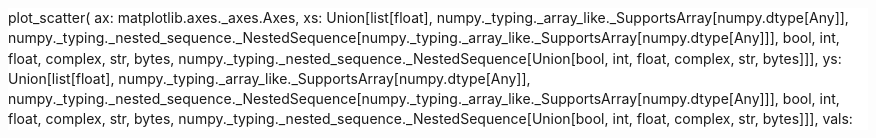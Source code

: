 <span class="name">plot_scatter</span><span class="signature pdoc-code multiline">(<span class="param">	<span class="n">ax</span><span class="p">:</span> <span class="n">matplotlib</span><span class="o">.</span><span class="n">axes</span><span class="o">.</span><span class="n">_axes</span><span class="o">.</span><span class="n">Axes</span>,</span><span class="param">	<span class="n">xs</span><span class="p">:</span> <span class="n">Union</span><span class="p">[</span><span class="nb">list</span><span class="p">[</span><span class="nb">float</span><span class="p">],</span> <span class="n">numpy</span><span class="o">.</span><span class="n">_typing</span><span class="o">.</span><span class="n">_array_like</span><span class="o">.</span><span class="n">_SupportsArray</span><span class="p">[</span><span class="n">numpy</span><span class="o">.</span><span class="n">dtype</span><span class="p">[</span><span class="n">Any</span><span class="p">]],</span> <span class="n">numpy</span><span class="o">.</span><span class="n">_typing</span><span class="o">.</span><span class="n">_nested_sequence</span><span class="o">.</span><span class="n">_NestedSequence</span><span class="p">[</span><span class="n">numpy</span><span class="o">.</span><span class="n">_typing</span><span class="o">.</span><span class="n">_array_like</span><span class="o">.</span><span class="n">_SupportsArray</span><span class="p">[</span><span class="n">numpy</span><span class="o">.</span><span class="n">dtype</span><span class="p">[</span><span class="n">Any</span><span class="p">]]],</span> <span class="nb">bool</span><span class="p">,</span> <span class="nb">int</span><span class="p">,</span> <span class="nb">float</span><span class="p">,</span> <span class="nb">complex</span><span class="p">,</span> <span class="nb">str</span><span class="p">,</span> <span class="nb">bytes</span><span class="p">,</span> <span class="n">numpy</span><span class="o">.</span><span class="n">_typing</span><span class="o">.</span><span class="n">_nested_sequence</span><span class="o">.</span><span class="n">_NestedSequence</span><span class="p">[</span><span class="n">Union</span><span class="p">[</span><span class="nb">bool</span><span class="p">,</span> <span class="nb">int</span><span class="p">,</span> <span class="nb">float</span><span class="p">,</span> <span class="nb">complex</span><span class="p">,</span> <span class="nb">str</span><span class="p">,</span> <span class="nb">bytes</span><span class="p">]]]</span>,</span><span class="param">	<span class="n">ys</span><span class="p">:</span> <span class="n">Union</span><span class="p">[</span><span class="nb">list</span><span class="p">[</span><span class="nb">float</span><span class="p">],</span> <span class="n">numpy</span><span class="o">.</span><span class="n">_typing</span><span class="o">.</span><span class="n">_array_like</span><span class="o">.</span><span class="n">_SupportsArray</span><span class="p">[</span><span class="n">numpy</span><span class="o">.</span><span class="n">dtype</span><span class="p">[</span><span class="n">Any</span><span class="p">]],</span> <span class="n">numpy</span><span class="o">.</span><span class="n">_typing</span><span class="o">.</span><span class="n">_nested_sequence</span><span class="o">.</span><span class="n">_NestedSequence</span><span class="p">[</span><span class="n">numpy</span><span class="o">.</span><span class="n">_typing</span><span class="o">.</span><span class="n">_array_like</span><span class="o">.</span><span class="n">_SupportsArray</span><span class="p">[</span><span class="n">numpy</span><span class="o">.</span><span class="n">dtype</span><span class="p">[</span><span class="n">Any</span><span class="p">]]],</span> <span class="nb">bool</span><span class="p">,</span> <span class="nb">int</span><span class="p">,</span> <span class="nb">float</span><span class="p">,</span> <span class="nb">complex</span><span class="p">,</span> <span class="nb">str</span><span class="p">,</span> <span class="nb">bytes</span><span class="p">,</span> <span class="n">numpy</span><span class="o">.</span><span class="n">_typing</span><span class="o">.</span><span class="n">_nested_sequence</span><span class="o">.</span><span class="n">_NestedSequence</span><span class="p">[</span><span class="n">Union</span><span class="p">[</span><span class="nb">bool</span><span class="p">,</span> <span class="nb">int</span><span class="p">,</span> <span class="nb">float</span><span class="p">,</span> <span class="nb">complex</span><span class="p">,</span> <span class="nb">str</span><span class="p">,</span> <span class="nb">bytes</span><span class="p">]]]</span>,</span><span class="param">	<span class="n">vals</span><span class="p">:</span>